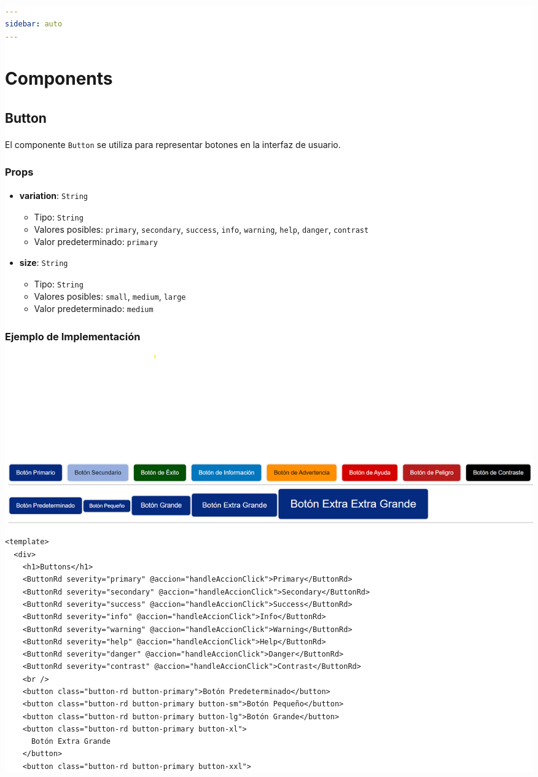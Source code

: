 ```yaml
---
sidebar: auto
---
```


# Components

## Button

El componente `Button` se utiliza para representar botones en la interfaz de usuario.

### Props

- **variation**: `String`

  - Tipo: `String`
  - Valores posibles: `primary`, `secondary`, `success`, `info`, `warning`, `help`, `danger`, `contrast`
  - Valor predeterminado: `primary`

- **size**: `String`
  - Tipo: `String`
  - Valores posibles: `small`, `medium`, `large`
  - Valor predeterminado: `medium`


### Ejemplo de Implementación

![Ejemplo de Implementación](../assets/button-size.png)
```vue
<template>
  <div>
    <h1>Buttons</h1>
    <ButtonRd severity="primary" @accion="handleAccionClick">Primary</ButtonRd>
    <ButtonRd severity="secondary" @accion="handleAccionClick">Secondary</ButtonRd>
    <ButtonRd severity="success" @accion="handleAccionClick">Success</ButtonRd>
    <ButtonRd severity="info" @accion="handleAccionClick">Info</ButtonRd>
    <ButtonRd severity="warning" @accion="handleAccionClick">Warning</ButtonRd>
    <ButtonRd severity="help" @accion="handleAccionClick">Help</ButtonRd>
    <ButtonRd severity="danger" @accion="handleAccionClick">Danger</ButtonRd>
    <ButtonRd severity="contrast" @accion="handleAccionClick">Contrast</ButtonRd>
    <br />
    <button class="button-rd button-primary">Botón Predeterminado</button>
    <button class="button-rd button-primary button-sm">Botón Pequeño</button>
    <button class="button-rd button-primary button-lg">Botón Grande</button>
    <button class="button-rd button-primary button-xl">
      Botón Extra Grande
    </button>
    <button class="button-rd button-primary button-xxl">
```